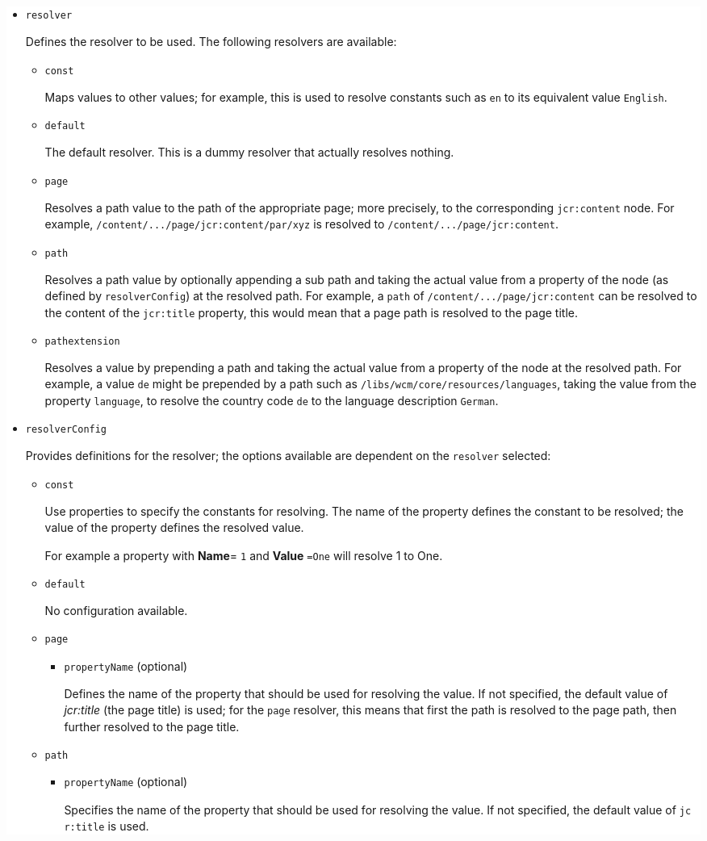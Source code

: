 * `resolver`

  Defines the resolver to be used. The following resolvers are available:

    * `const`

      Maps values to other values; for example, this is used to resolve constants such as `en` to its equivalent value `English`.

    * `default`

      The default resolver. This is a dummy resolver that actually resolves nothing.

    * `page`

      Resolves a path value to the path of the appropriate page; more precisely, to the corresponding `jcr:content` node. For example, `/content/.../page/jcr:content/par/xyz` is resolved to `/content/.../page/jcr:content`.

    * `path`

      Resolves a path value by optionally appending a sub path and taking the actual value from a property of the node (as defined by `resolverConfig`) at the resolved path. For example, a `path` of `/content/.../page/jcr:content` can be resolved to the content of the `jcr:title` property, this would mean that a page path is resolved to the page title.

    * `pathextension`

      Resolves a value by prepending a path and taking the actual value from a property of the node at the resolved path. For example, a value `de` might be prepended by a path such as `/libs/wcm/core/resources/languages`, taking the value from the property `language`, to resolve the country code `de` to the language description `German`.

* `resolverConfig`

  Provides definitions for the resolver; the options available are dependent on the `resolver` selected:

    * `const`

      Use properties to specify the constants for resolving. The name of the property defines the constant to be resolved; the value of the property defines the resolved value.

      For example a property with **Name**= `1` and **Value** `=One` will resolve 1 to One.

    * `default`

      No configuration available.

    * `page`

        * `propertyName` (optional)

          Defines the name of the property that should be used for resolving the value. If not specified, the default value of *jcr:title* (the page title) is used; for the `page` resolver, this means that first the path is resolved to the page path, then further resolved to the page title.

    * `path`

        * `propertyName` (optional)

          Specifies the name of the property that should be used for resolving the value. If not specified, the default value of `jcr:title` is used.

